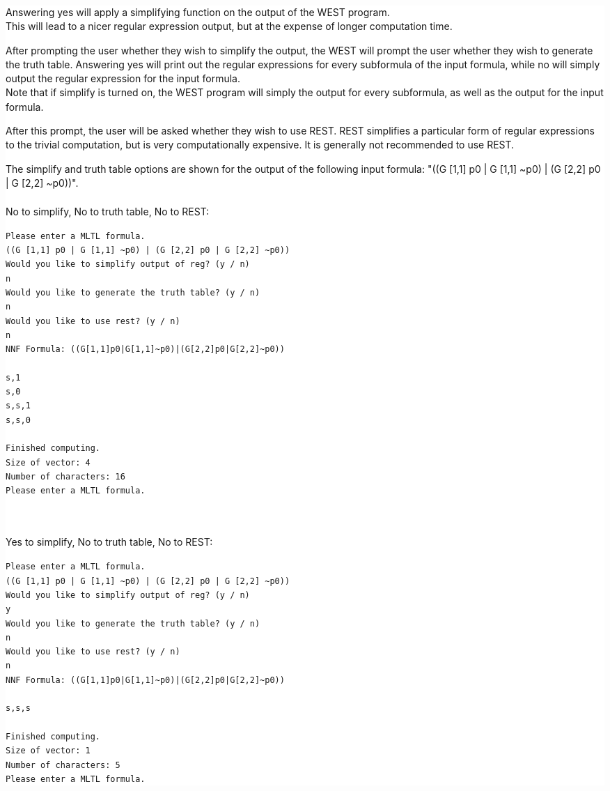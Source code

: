Answering yes will apply a simplifying function on the output of the WEST program. <br />
This will lead to a nicer regular expression output, but at the expense of longer computation time. <br />

After prompting the user whether they wish to simplify the output, the WEST will prompt the user
whether they wish to generate the truth table.  Answering yes will print out the regular expressions for every subformula of the input formula,
while no will simply output the regular expression for the input formula. <br />
Note that if simplify is turned on, the WEST program will simply the output for every subformula,
as well as the output for the input formula. <br />

After this prompt, the user will be asked whether they wish to use REST. REST simplifies a particular form of regular expressions to the trivial computation, but is very computationally expensive. It is generally not recommended to use REST. <br />

The simplify and truth table options are shown for the output of the following input formula: "((G [1,1] p0 | G [1,1] ~p0) | (G [2,2] p0 | G [2,2] ~p0))".<br />
<br />
No to simplify, No to truth table, No to REST: <br />

```
Please enter a MLTL formula.
((G [1,1] p0 | G [1,1] ~p0) | (G [2,2] p0 | G [2,2] ~p0))
Would you like to simplify output of reg? (y / n)
n
Would you like to generate the truth table? (y / n)
n
Would you like to use rest? (y / n)
n
NNF Formula: ((G[1,1]p0|G[1,1]~p0)|(G[2,2]p0|G[2,2]~p0))

s,1
s,0
s,s,1
s,s,0

Finished computing.
Size of vector: 4
Number of characters: 16
Please enter a MLTL formula.

```

<br />

<br />
Yes to simplify, No to truth table, No to REST: <br />

```
Please enter a MLTL formula.
((G [1,1] p0 | G [1,1] ~p0) | (G [2,2] p0 | G [2,2] ~p0))
Would you like to simplify output of reg? (y / n)
y
Would you like to generate the truth table? (y / n)
n
Would you like to use rest? (y / n)
n
NNF Formula: ((G[1,1]p0|G[1,1]~p0)|(G[2,2]p0|G[2,2]~p0))

s,s,s

Finished computing.
Size of vector: 1
Number of characters: 5
Please enter a MLTL formula.

```
